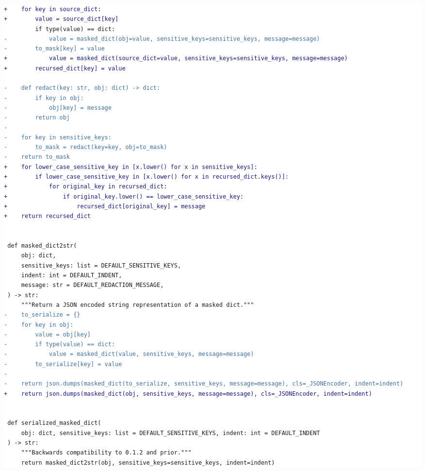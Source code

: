 ```diff
+    for key in source_dict:
+        value = source_dict[key]
         if type(value) == dict:
-            value = masked_dict(obj=value, sensitive_keys=sensitive_keys, message=message)
-        to_mask[key] = value
+            value = masked_dict(source_dict=value, sensitive_keys=sensitive_keys, message=message)
+        recursed_dict[key] = value
 
-    def redact(key: str, obj: dict) -> dict:
-        if key in obj:
-            obj[key] = message
-        return obj
-
-    for key in sensitive_keys:
-        to_mask = redact(key=key, obj=to_mask)
-    return to_mask
+    for lower_case_sensitive_key in [x.lower() for x in sensitive_keys]:
+        if lower_case_sensitive_key in [x.lower() for x in recursed_dict.keys()]:
+            for original_key in recursed_dict:
+                if original_key.lower() == lower_case_sensitive_key:
+                    recursed_dict[original_key] = message
+    return recursed_dict
 
 
 def masked_dict2str(
     obj: dict,
     sensitive_keys: list = DEFAULT_SENSITIVE_KEYS,
     indent: int = DEFAULT_INDENT,
     message: str = DEFAULT_REDACTION_MESSAGE,
 ) -> str:
     """Return a JSON encoded string representation of a masked dict."""
-    to_serialize = {}
-    for key in obj:
-        value = obj[key]
-        if type(value) == dict:
-            value = masked_dict(value, sensitive_keys, message=message)
-        to_serialize[key] = value
-
-    return json.dumps(masked_dict(to_serialize, sensitive_keys, message=message), cls=_JSONEncoder, indent=indent)
+    return json.dumps(masked_dict(obj, sensitive_keys, message=message), cls=_JSONEncoder, indent=indent)
 
 
 def serialized_masked_dict(
     obj: dict, sensitive_keys: list = DEFAULT_SENSITIVE_KEYS, indent: int = DEFAULT_INDENT
 ) -> str:
     """Backwards compatibility to 0.1.2 and prior."""
     return masked_dict2str(obj, sensitive_keys=sensitive_keys, indent=indent)
```
